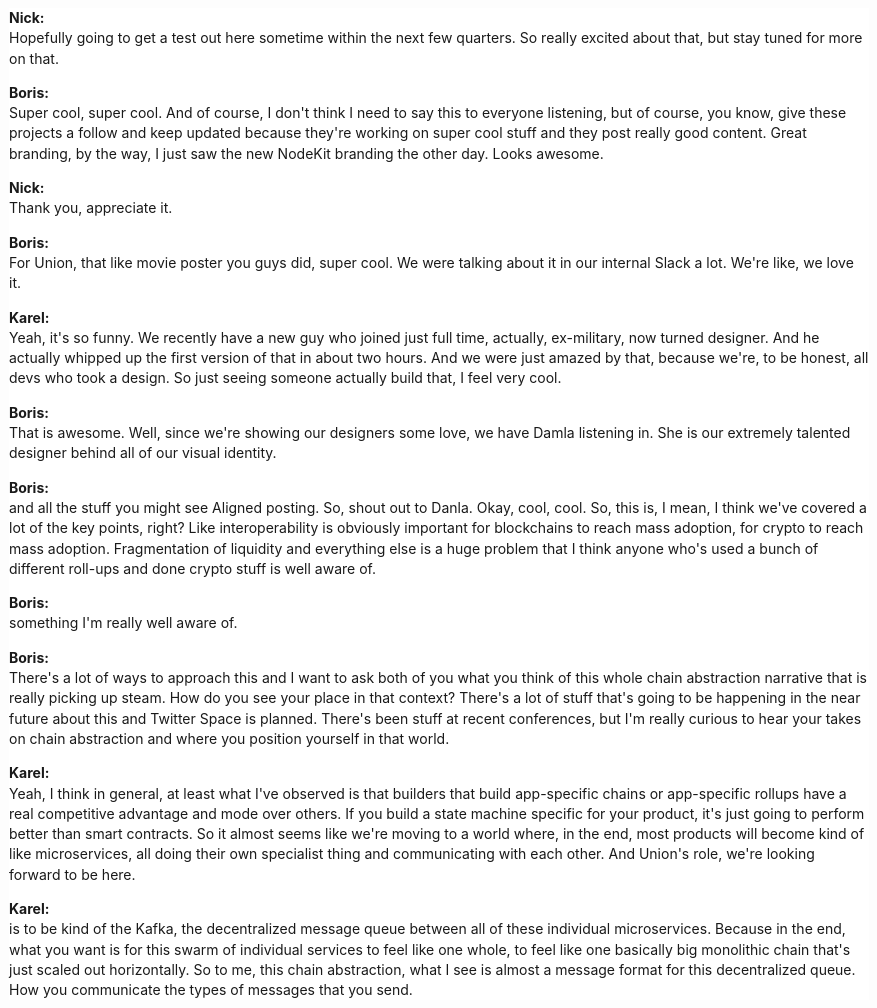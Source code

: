 **Nick:**  
Hopefully going to get a test out here sometime within the next few quarters. So really excited about that, but stay tuned for more on that.

**Boris:**  
Super cool, super cool. And of course, I don't think I need to say this to everyone listening, but of course, you know, give these projects a follow and keep updated because they're working on super cool stuff and they post really good content. Great branding, by the way, I just saw the new NodeKit branding the other day. Looks awesome.

**Nick:**  
Thank you, appreciate it.

**Boris:**  
For Union, that like movie poster you guys did, super cool. We were talking about it in our internal Slack a lot. We're like, we love it.

**Karel:**  
Yeah, it's so funny. We recently have a new guy who joined just full time, actually, ex-military, now turned designer. And he actually whipped up the first version of that in about two hours. And we were just amazed by that, because we're, to be honest, all devs who took a design. So just seeing someone actually build that, I feel very cool.

**Boris:**  
That is awesome. Well, since we're showing our designers some love, we have Damla listening in. She is our extremely talented designer behind all of our visual identity.

**Boris:**  
and all the stuff you might see Aligned posting. So, shout out to Danla. Okay, cool, cool. So, this is, I mean, I think we've covered a lot of the key points, right? Like interoperability is obviously important for blockchains to reach mass adoption, for crypto to reach mass adoption. Fragmentation of liquidity and everything else is a huge problem that I think anyone who's used a bunch of different roll-ups and done crypto stuff is well aware of.

**Boris:**  
something I'm really well aware of.

**Boris:**  
There's a lot of ways to approach this and I want to ask both of you what you think of this whole chain abstraction narrative that is really picking up steam. How do you see your place in that context? There's a lot of stuff that's going to be happening in the near future about this and Twitter Space is planned. There's been stuff at recent conferences, but I'm really curious to hear your takes on chain abstraction and where you position yourself in that world.

**Karel:**  
Yeah, I think in general, at least what I've observed is that builders that build app-specific chains or app-specific rollups have a real competitive advantage and mode over others. If you build a state machine specific for your product, it's just going to perform better than smart contracts. So it almost seems like we're moving to a world where, in the end, most products will become kind of like microservices, all doing their own specialist thing and communicating with each other. And Union's role, we're looking forward to be here.

**Karel:**  
is to be kind of the Kafka, the decentralized message queue between all of these individual microservices. Because in the end, what you want is for this swarm of individual services to feel like one whole, to feel like one basically big monolithic chain that's just scaled out horizontally. So to me, this chain abstraction, what I see is almost a message format for this decentralized queue. How you communicate the types of messages that you send.
